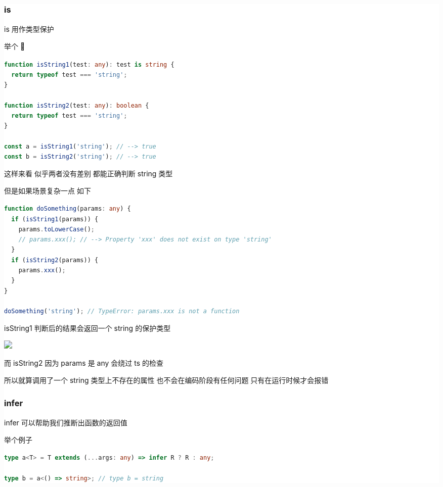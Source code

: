 ### is

is 用作类型保护

举个 🌰

```ts
function isString1(test: any): test is string {
  return typeof test === 'string';
}

function isString2(test: any): boolean {
  return typeof test === 'string';
}

const a = isString1('string'); // --> true
const b = isString2('string'); // --> true
```

这样来看 似乎两者没有差别 都能正确判断 string 类型

但是如果场景复杂一点 如下

```ts
function doSomething(params: any) {
  if (isString1(params)) {
    params.toLowerCase();
    // params.xxx(); // --> Property 'xxx' does not exist on type 'string'
  }
  if (isString2(params)) {
    params.xxx();
  }
}

doSomething('string'); // TypeError: params.xxx is not a function
```

isString1 判断后的结果会返回一个 string 的保护类型

![](https://cdn.jsdelivr.net/gh/LuckyChou710/blog-images/ts/ts1.png)

而 isString2 因为 params 是 any 会绕过 ts 的检查

所以就算调用了一个 string 类型上不存在的属性 也不会在编码阶段有任何问题 只有在运行时候才会报错

### infer

infer 可以帮助我们推断出函数的返回值

举个例子

```ts
type a<T> = T extends (...args: any) => infer R ? R : any;

type b = a<() => string>; // type b = string
```

